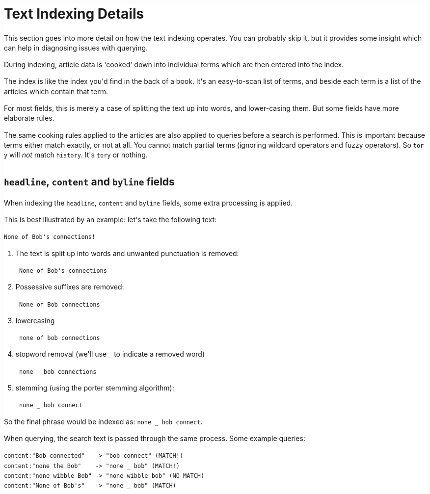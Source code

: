 # Text Indexing Details

This section goes into more detail on how the text indexing operates.
You can probably skip it, but it provides some insight which can help
in diagnosing issues with querying.


During indexing, article data is 'cooked' down into individual terms which are
then entered into the index. 

The index is like the index you'd find in the back of a book. It's an
easy-to-scan list of terms, and beside each term is a list of the articles
which contain that term.

For most fields, this is merely a case of splitting the text up into words,
and lower-casing them.
But some fields have more elaborate rules.

The same cooking rules applied to the articles are also applied to queries
before a search is performed.
This is important because terms either match exactly, or not at all.
You cannot match partial terms (ignoring wildcard operators and fuzzy operators).
So `tory` will *not* match `history`. It's `tory` or nothing.

## `headline`, `content` and `byline` fields

When indexing the `headline`, `content` and `byline` fields,
some extra processing is applied. 

This is best illustrated by an example: let's take the following text:

    None of Bob's connections!

1. The text is split up into words and unwanted punctuation is removed:

        None of Bob's connections

2. Possessive suffixes are removed:

        None of Bob connections

3. lowercasing

        none of bob connections

4. stopword removal (we'll use `_` to indicate a removed word)

        none _ bob connections

5. stemming (using the porter stemming algorithm):

        none _ bob connect


So the final phrase would be indexed as: `none _ bob connect`.

When querying, the search text is passed through the same process. Some example queries:

    content:"Bob connected"   -> "bob connect" (MATCH!)
    content:"none the Bob"    -> "none _ bob" (MATCH!)
    content:"none wibble Bob" -> "none wibble bob" (NO MATCH)
    content:"None of Bob's"   -> "none _ bob" (MATCH)
